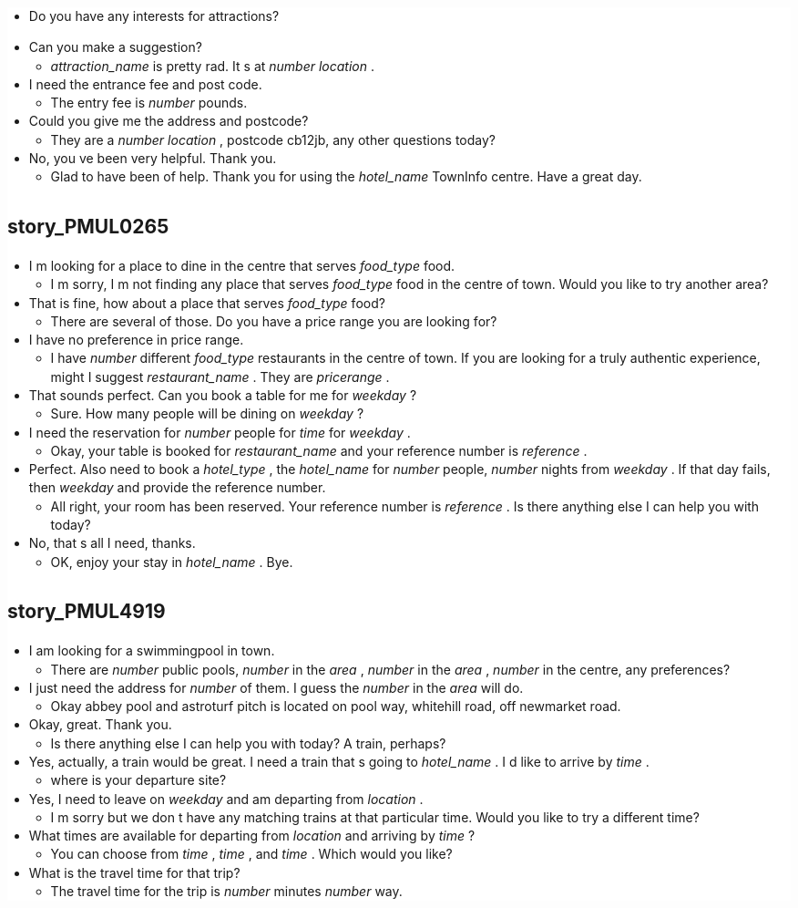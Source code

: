    - Do you have any interests for attractions?
* Can you make a suggestion?
   - _attraction_name_ is pretty rad. It s at _number_ _location_ .
* I need the entrance fee and post code.
   - The entry fee is _number_ pounds.
* Could you give me the address and postcode?
   - They are a _number_ _location_ , postcode cb12jb, any other questions today?
* No, you ve been very helpful. Thank you.
   - Glad to have been of help. Thank you for using the _hotel_name_ TownInfo centre. Have a great day.

## story_PMUL0265
* I m looking for a place to dine in the centre that serves _food_type_ food.
   - I m sorry, I m not finding any place that serves _food_type_ food in the centre of town. Would you like to try another area?
* That is fine, how about a place that serves _food_type_ food?
   - There are several of those. Do you have a price range you are looking for?
* I have no preference in price range.
   - I have _number_ different _food_type_ restaurants in the centre of town. If you are looking for a truly authentic experience, might I suggest _restaurant_name_ . They are _pricerange_ .
* That sounds perfect. Can you book a table for me for _weekday_ ?
   - Sure. How many people will be dining on _weekday_ ?
* I need the reservation for _number_ people for _time_ for _weekday_ .
   - Okay, your table is booked for _restaurant_name_ and your reference number is _reference_ .
* Perfect. Also need to book a _hotel_type_ , the _hotel_name_ for _number_ people, _number_ nights from _weekday_ . If that day fails, then _weekday_ and provide the reference number.
   - All right, your room has been reserved. Your reference number is _reference_ . Is there anything else I can help you with today?
* No, that s all I need, thanks.
   - OK, enjoy your stay in _hotel_name_ . Bye.

## story_PMUL4919
* I am looking for a swimmingpool in town.
   - There are _number_ public pools, _number_ in the _area_ , _number_ in the _area_ , _number_ in the centre, any preferences?
* I just need the address for _number_ of them. I guess the _number_ in the _area_ will do.
   - Okay abbey pool and astroturf pitch is located on pool way, whitehill road, off newmarket road.
* Okay, great. Thank you.
   - Is there anything else I can help you with today? A train, perhaps?
* Yes, actually, a train would be great. I need a train that s going to _hotel_name_ . I d like to arrive by _time_ .
   - where is your departure site?
* Yes, I need to leave on _weekday_ and am departing from _location_ .
   - I m sorry but we don t have any matching trains at that particular time. Would you like to try a different time?
* What times are available for departing from _location_ and arriving by _time_ ?
   - You can choose from _time_ , _time_ , and _time_ . Which would you like?
* What is the travel time for that trip?
   - The travel time for the trip is _number_ minutes _number_ way.
